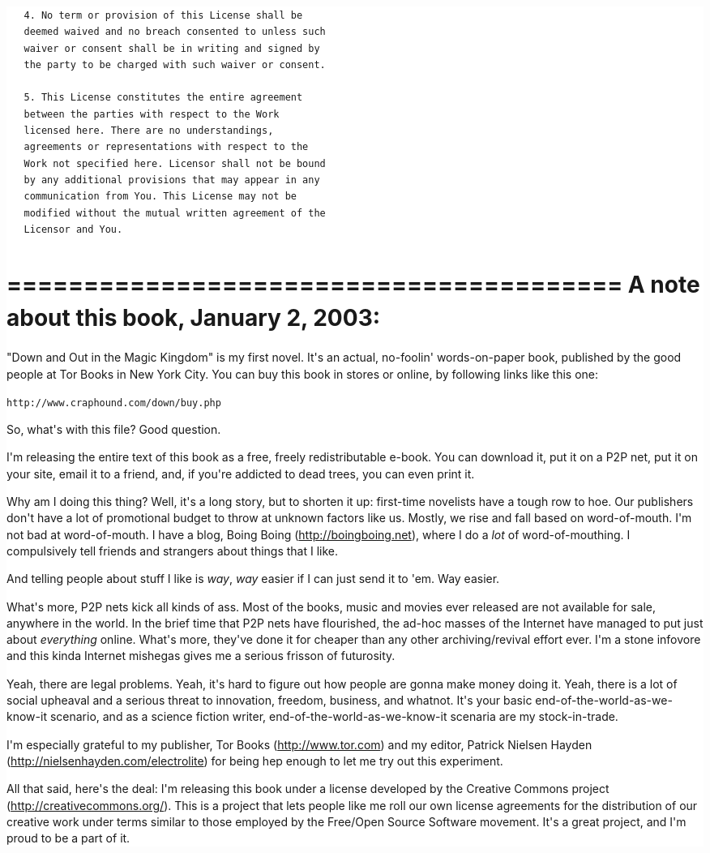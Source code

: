 	   4. No term or provision of this License shall be
	   deemed waived and no breach consented to unless such
	   waiver or consent shall be in writing and signed by
	   the party to be charged with such waiver or consent.
	
	   5. This License constitutes the entire agreement
	   between the parties with respect to the Work
	   licensed here. There are no understandings,
	   agreements or representations with respect to the
	   Work not specified here. Licensor shall not be bound
	   by any additional provisions that may appear in any
	   communication from You. This License may not be
	   modified without the mutual written agreement of the
	   Licensor and You.


========================================
A note about this book, January 2, 2003:
========================================

"Down and Out in the Magic Kingdom" is my first novel. It's an actual, no-foolin' words-on-paper book, published by the good people at Tor Books in New York City. You can buy this book in stores or online, by following links like this one:

	http://www.craphound.com/down/buy.php

So, what's with this file? Good question. 

I'm releasing the entire text of this book as a free, freely redistributable e-book. You can download it, put it on a P2P net, put it on your site, email it to a friend, and, if you're addicted to dead trees, you can even print it. 

Why am I doing this thing? Well, it's a long story, but to shorten it up: first-time novelists have a tough row to hoe. Our publishers don't have a lot of promotional budget to throw at unknown factors like us. Mostly, we rise and fall based on word-of-mouth. I'm not bad at word-of-mouth. I have a blog, Boing Boing (http://boingboing.net), where I do a *lot* of word-of-mouthing. I compulsively tell friends and strangers about things that I like. 

And telling people about stuff I like is *way*, *way* easier if I can just send it to 'em. Way easier.

What's more, P2P nets kick all kinds of ass. Most of the books, music and movies ever released are not available for sale, anywhere in the world. In the brief time that P2P nets have flourished, the ad-hoc masses of the Internet have managed to put just about *everything* online. What's more, they've done it for cheaper than any other archiving/revival effort ever. I'm a stone infovore and this kinda Internet mishegas gives me a serious frisson of futurosity. 

Yeah, there are legal problems. Yeah, it's hard to figure out how people are gonna make money doing it. Yeah, there is a lot of social upheaval and a serious threat to innovation, freedom, business, and whatnot. It's your basic end-of-the-world-as-we-know-it scenario, and as a science fiction writer, end-of-the-world-as-we-know-it scenaria are my stock-in-trade.

I'm especially grateful to my publisher, Tor Books (http://www.tor.com) and my editor, Patrick Nielsen Hayden (http://nielsenhayden.com/electrolite) for being hep enough to let me try out this experiment.

All that said, here's the deal: I'm releasing this book under a license developed by the Creative Commons project (http://creativecommons.org/). This is a project that lets people like me roll our own license agreements for the distribution of our creative work under terms similar to those employed by the Free/Open Source Software movement. It's a great project, and I'm proud to be a part of it. 
